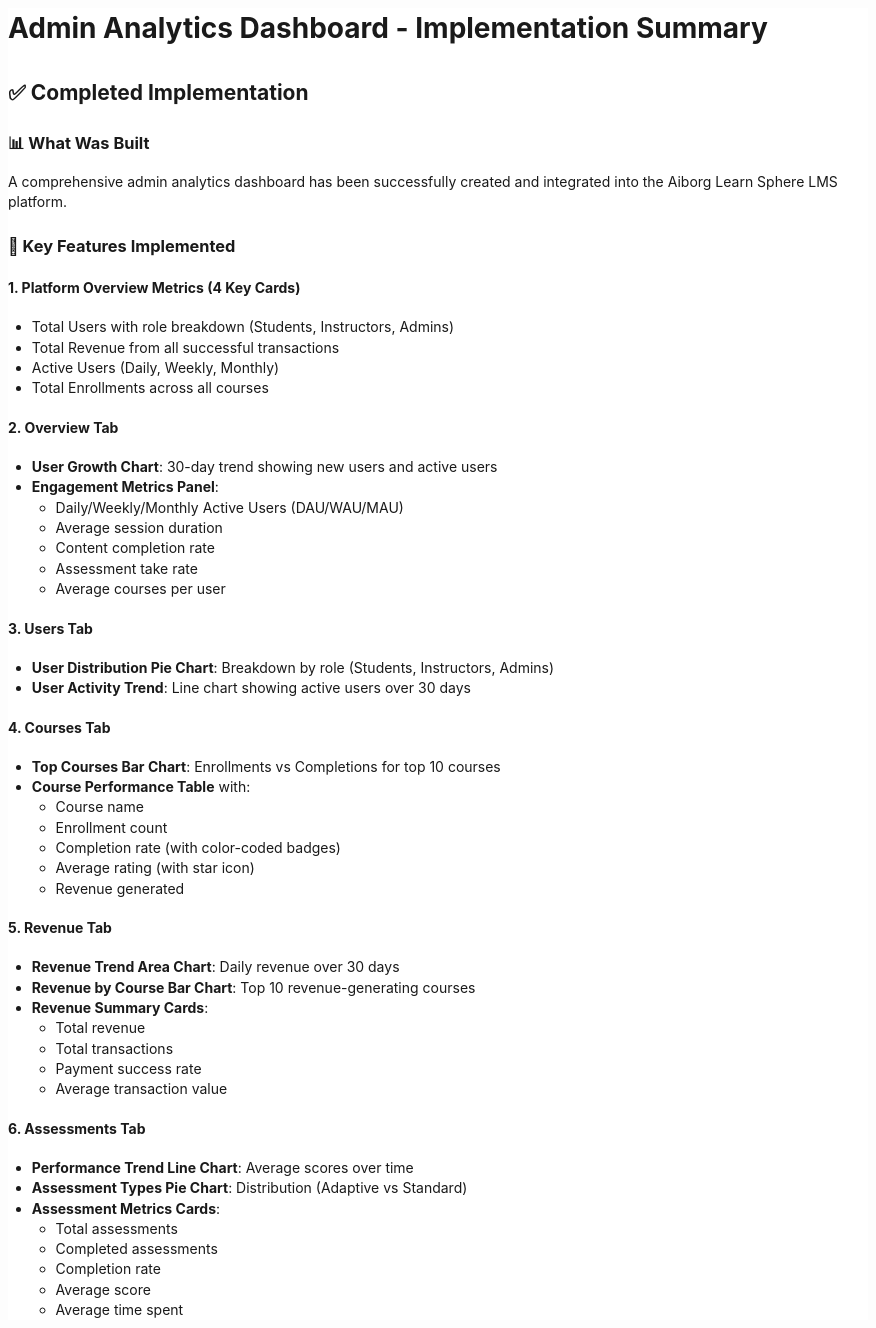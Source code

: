 # Admin Analytics Dashboard - Implementation Summary

## ✅ Completed Implementation

### 📊 What Was Built

A comprehensive admin analytics dashboard has been successfully created and integrated into the Aiborg Learn Sphere LMS platform.

### 🎯 Key Features Implemented

#### 1. **Platform Overview Metrics** (4 Key Cards)
- Total Users with role breakdown (Students, Instructors, Admins)
- Total Revenue from all successful transactions
- Active Users (Daily, Weekly, Monthly)
- Total Enrollments across all courses

#### 2. **Overview Tab**
- **User Growth Chart**: 30-day trend showing new users and active users
- **Engagement Metrics Panel**:
  - Daily/Weekly/Monthly Active Users (DAU/WAU/MAU)
  - Average session duration
  - Content completion rate
  - Assessment take rate
  - Average courses per user

#### 3. **Users Tab**
- **User Distribution Pie Chart**: Breakdown by role (Students, Instructors, Admins)
- **User Activity Trend**: Line chart showing active users over 30 days

#### 4. **Courses Tab**
- **Top Courses Bar Chart**: Enrollments vs Completions for top 10 courses
- **Course Performance Table** with:
  - Course name
  - Enrollment count
  - Completion rate (with color-coded badges)
  - Average rating (with star icon)
  - Revenue generated

#### 5. **Revenue Tab**
- **Revenue Trend Area Chart**: Daily revenue over 30 days
- **Revenue by Course Bar Chart**: Top 10 revenue-generating courses
- **Revenue Summary Cards**:
  - Total revenue
  - Total transactions
  - Payment success rate
  - Average transaction value

#### 6. **Assessments Tab**
- **Performance Trend Line Chart**: Average scores over time
- **Assessment Types Pie Chart**: Distribution (Adaptive vs Standard)
- **Assessment Metrics Cards**:
  - Total assessments
  - Completed assessments
  - Completion rate
  - Average score
  - Average time spent
